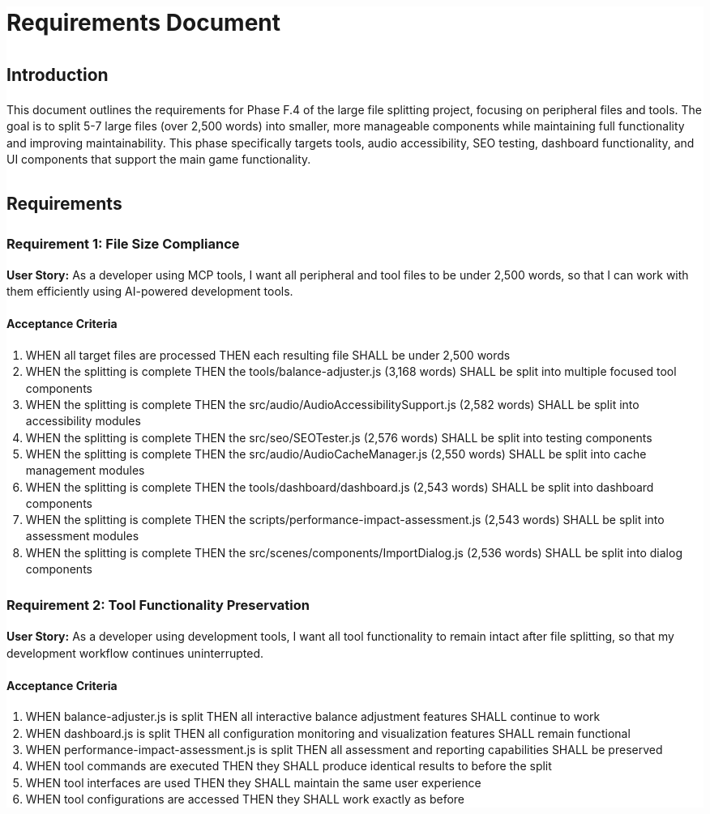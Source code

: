 # Requirements Document

## Introduction

This document outlines the requirements for Phase F.4 of the large file splitting project, focusing on peripheral files and tools. The goal is to split 5-7 large files (over 2,500 words) into smaller, more manageable components while maintaining full functionality and improving maintainability. This phase specifically targets tools, audio accessibility, SEO testing, dashboard functionality, and UI components that support the main game functionality.

## Requirements

### Requirement 1: File Size Compliance

**User Story:** As a developer using MCP tools, I want all peripheral and tool files to be under 2,500 words, so that I can work with them efficiently using AI-powered development tools.

#### Acceptance Criteria

1. WHEN all target files are processed THEN each resulting file SHALL be under 2,500 words
2. WHEN the splitting is complete THEN the tools/balance-adjuster.js (3,168 words) SHALL be split into multiple focused tool components
3. WHEN the splitting is complete THEN the src/audio/AudioAccessibilitySupport.js (2,582 words) SHALL be split into accessibility modules
4. WHEN the splitting is complete THEN the src/seo/SEOTester.js (2,576 words) SHALL be split into testing components
5. WHEN the splitting is complete THEN the src/audio/AudioCacheManager.js (2,550 words) SHALL be split into cache management modules
6. WHEN the splitting is complete THEN the tools/dashboard/dashboard.js (2,543 words) SHALL be split into dashboard components
7. WHEN the splitting is complete THEN the scripts/performance-impact-assessment.js (2,543 words) SHALL be split into assessment modules
8. WHEN the splitting is complete THEN the src/scenes/components/ImportDialog.js (2,536 words) SHALL be split into dialog components

### Requirement 2: Tool Functionality Preservation

**User Story:** As a developer using development tools, I want all tool functionality to remain intact after file splitting, so that my development workflow continues uninterrupted.

#### Acceptance Criteria

1. WHEN balance-adjuster.js is split THEN all interactive balance adjustment features SHALL continue to work
2. WHEN dashboard.js is split THEN all configuration monitoring and visualization features SHALL remain functional
3. WHEN performance-impact-assessment.js is split THEN all assessment and reporting capabilities SHALL be preserved
4. WHEN tool commands are executed THEN they SHALL produce identical results to before the split
5. WHEN tool interfaces are used THEN they SHALL maintain the same user experience
6. WHEN tool configurations are accessed THEN they SHALL work exactly as before
